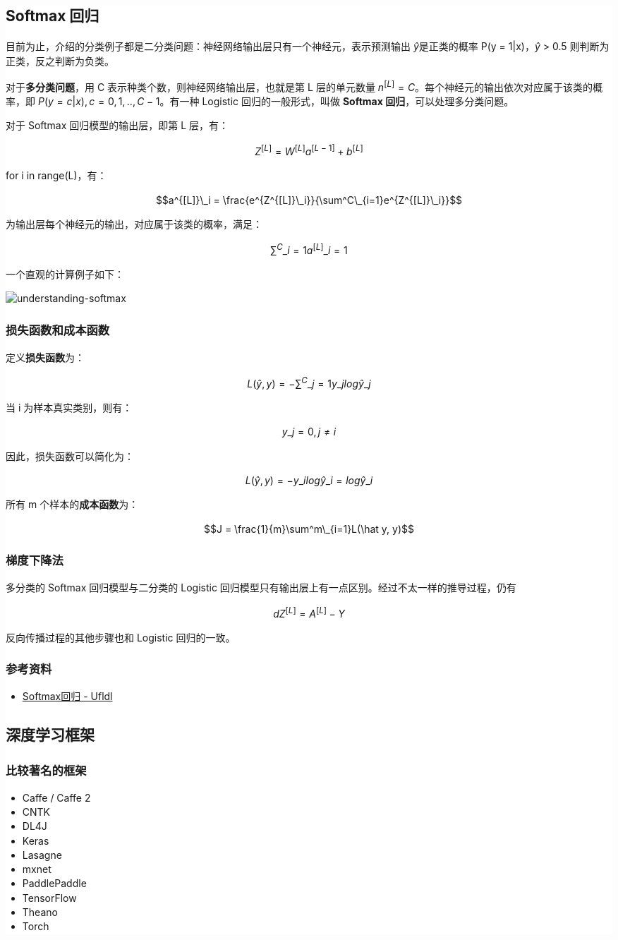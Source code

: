 ## Softmax 回归

目前为止，介绍的分类例子都是二分类问题：神经网络输出层只有一个神经元，表示预测输出 $\hat y$是正类的概率 P(y = 1|x)，$\hat y$ > 0.5 则判断为正类，反之判断为负类。

对于**多分类问题**，用 C 表示种类个数，则神经网络输出层，也就是第 L 层的单元数量 $n^{[L]} = C$。每个神经元的输出依次对应属于该类的概率，即 $P(y = c|x), c = 0, 1, .., C-1$。有一种 Logistic 回归的一般形式，叫做 **Softmax 回归**，可以处理多分类问题。

对于 Softmax 回归模型的输出层，即第 L 层，有：

$$Z^{[L]} = W^{[L]}a^{[L-1]} + b^{[L]}$$

for i in range(L)，有：

$$a^{[L]}\_i = \frac{e^{Z^{[L]}\_i}}{\sum^C\_{i=1}e^{Z^{[L]}\_i}}$$

为输出层每个神经元的输出，对应属于该类的概率，满足：

$$\sum^C\_{i=1}a^{[L]}\_i = 1$$

一个直观的计算例子如下：

![understanding-softmax](https://raw.githubusercontent.com/bighuang624/Andrew-Ng-Deep-Learning-notes/master/docs/Improving_Deep_Neural_Networks/understanding-softmax.png)

### 损失函数和成本函数

定义**损失函数**为：

$$L(\hat y, y) = -\sum^C\_{j=1}y\_jlog\hat y\_j$$

当 i 为样本真实类别，则有：

$$y\_j = 0, j \ne i$$

因此，损失函数可以简化为：

$$L(\hat y, y) = -y\_ilog\hat y\_i = log \hat y\_i$$

所有 m 个样本的**成本函数**为：

$$J = \frac{1}{m}\sum^m\_{i=1}L(\hat y, y)$$

### 梯度下降法

多分类的 Softmax 回归模型与二分类的 Logistic 回归模型只有输出层上有一点区别。经过不太一样的推导过程，仍有

$$dZ^{[L]} = A^{[L]} - Y$$

反向传播过程的其他步骤也和 Logistic 回归的一致。

### 参考资料

* [Softmax回归 - Ufldl](http://ufldl.stanford.edu/wiki/index.php/Softmax%E5%9B%9E%E5%BD%92)

## 深度学习框架

### 比较著名的框架

* Caffe / Caffe 2
* CNTK
* DL4J
* Keras
* Lasagne
* mxnet
* PaddlePaddle
* TensorFlow
* Theano
* Torch
